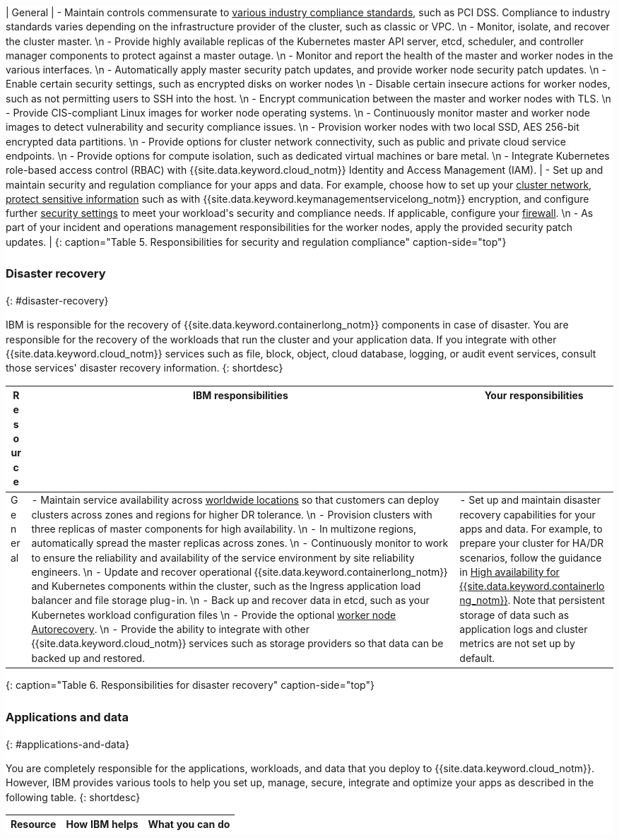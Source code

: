 | General | - Maintain controls commensurate to [various industry compliance standards](/docs/containers?topic=containers-update#update), such as PCI DSS. Compliance to industry standards varies depending on the infrastructure provider of the cluster, such as classic or VPC. \n - Monitor, isolate, and recover the cluster master. \n - Provide highly available replicas of the Kubernetes master API server, etcd, scheduler, and controller manager components to protect against a master outage. \n - Monitor and report the health of the master and worker nodes in the various interfaces. \n - Automatically apply master security patch updates, and provide worker node security patch updates. \n - Enable certain security settings, such as encrypted disks on worker nodes \n - Disable certain insecure actions for worker nodes, such as not permitting users to SSH into the host. \n - Encrypt communication between the master and worker nodes with TLS. \n - Provide CIS-compliant Linux images for worker node operating systems. \n - Continuously monitor master and worker node images to detect vulnerability and security compliance issues. \n - Provision worker nodes with two local SSD, AES 256-bit encrypted data partitions. \n - Provide options for cluster network connectivity, such as public and private cloud service endpoints. \n - Provide options for compute isolation, such as dedicated virtual machines or bare metal. \n - Integrate Kubernetes role-based access control (RBAC) with {{site.data.keyword.cloud_notm}} Identity and Access Management (IAM). | - Set up and maintain security and regulation compliance for your apps and data. For example, choose how to set up your [cluster network](/docs/containers?topic=containers-plan_clusters), [protect sensitive information](/docs/containers?topic=containers-encryption) such as with {{site.data.keyword.keymanagementservicelong_notm}} encryption, and configure further [security settings](/docs/containers?topic=containers-security#security) to meet your workload's security and compliance needs. If applicable, configure your [firewall](/docs/containers?topic=containers-firewall#firewall). \n - As part of your incident and operations management responsibilities for the worker nodes, apply the provided security patch updates.  |
{: caption="Table 5. Responsibilities for security and regulation compliance" caption-side="top"}



### Disaster recovery
{: #disaster-recovery}

IBM is responsible for the recovery of {{site.data.keyword.containerlong_notm}} components in case of disaster. You are responsible for the recovery of the workloads that run the cluster and your application data. If you integrate with other {{site.data.keyword.cloud_notm}} services such as file, block, object, cloud database, logging, or audit event services, consult those services' disaster recovery information.
{: shortdesc}

| Resource | IBM responsibilities | Your responsibilities |
| -------- | -------------------- | --------------------- |
| General | - Maintain service availability across [worldwide locations](/docs/containers?topic=containers-regions-and-zones) so that customers can deploy clusters across zones and regions for higher DR tolerance. \n - Provision clusters with three replicas of master components for high availability. \n - In multizone regions, automatically spread the master replicas across zones. \n - Continuously monitor to work to ensure the reliability and availability of the service environment by site reliability engineers. \n - Update and recover operational {{site.data.keyword.containerlong_notm}} and Kubernetes components within the cluster, such as the Ingress application load balancer and file storage plug-in. \n - Back up and recover data in etcd, such as your Kubernetes workload configuration files \n - Provide the optional [worker node Autorecovery](/docs/containers?topic=containers-health-monitor#autorecovery). \n - Provide the ability to integrate with other {{site.data.keyword.cloud_notm}} services such as storage providers so that data can be backed up and restored. | - Set up and maintain disaster recovery capabilities for your apps and data. For example, to prepare your cluster for HA/DR scenarios, follow the guidance in [High availability for {{site.data.keyword.containerlong_notm}}](/docs/containers?topic=containers-ha). Note that persistent storage of data such as application logs and cluster metrics are not set up by default.  |
{: caption="Table 6. Responsibilities for disaster recovery" caption-side="top"}

### Applications and data
{: #applications-and-data}

You are completely responsible for the applications, workloads, and data that you deploy to {{site.data.keyword.cloud_notm}}. However, IBM provides various tools to help you set up, manage, secure, integrate and optimize your apps as described in the following table.
{: shortdesc}

| Resource | How IBM helps | What you can do |
| -------- | -------------------- | --------------------- |